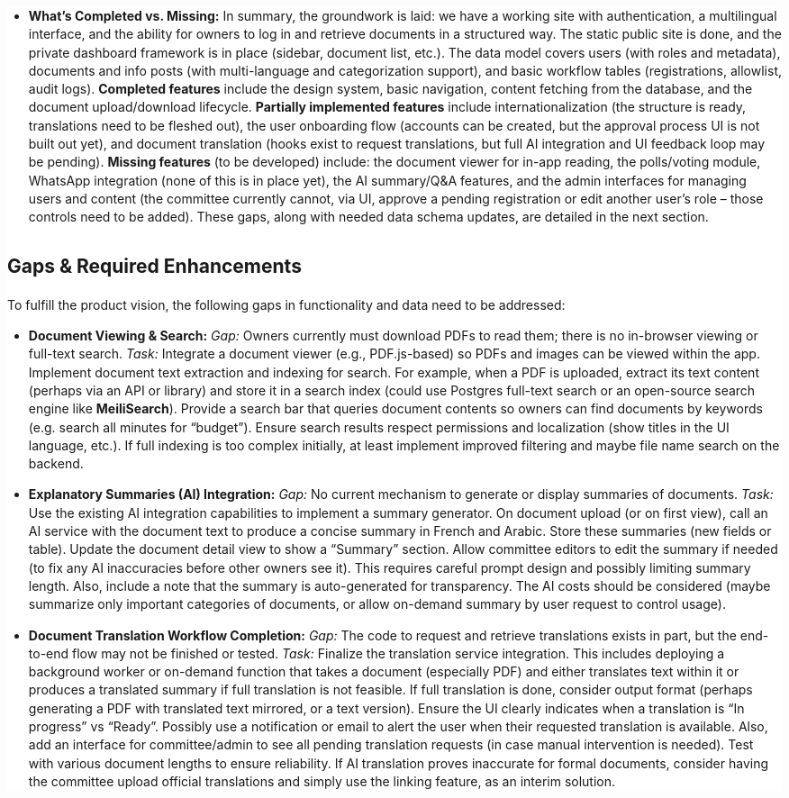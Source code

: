 * **What’s Completed vs. Missing:** In summary, the groundwork is laid: we have a working site with authentication, a multilingual interface, and the ability for owners to log in and retrieve documents in a structured way. The static public site is done, and the private dashboard framework is in place (sidebar, document list, etc.). The data model covers users (with roles and metadata), documents and info posts (with multi-language and categorization support), and basic workflow tables (registrations, allowlist, audit logs). **Completed features** include the design system, basic navigation, content fetching from the database, and the document upload/download lifecycle. **Partially implemented features** include internationalization (the structure is ready, translations need to be fleshed out), the user onboarding flow (accounts can be created, but the approval process UI is not built out yet), and document translation (hooks exist to request translations, but full AI integration and UI feedback loop may be pending). **Missing features** (to be developed) include: the document viewer for in-app reading, the polls/voting module, WhatsApp integration (none of this is in place yet), the AI summary/Q\&A features, and the admin interfaces for managing users and content (the committee currently cannot, via UI, approve a pending registration or edit another user’s role – those controls need to be added). These gaps, along with needed data schema updates, are detailed in the next section.

## Gaps & Required Enhancements

To fulfill the product vision, the following gaps in functionality and data need to be addressed:

* **Document Viewing & Search:** *Gap:* Owners currently must download PDFs to read them; there is no in-browser viewing or full-text search. *Task:* Integrate a document viewer (e.g., PDF.js-based) so PDFs and images can be viewed within the app. Implement document text extraction and indexing for search. For example, when a PDF is uploaded, extract its text content (perhaps via an API or library) and store it in a search index (could use Postgres full-text search or an open-source search engine like **MeiliSearch**). Provide a search bar that queries document contents so owners can find documents by keywords (e.g. search all minutes for “budget”). Ensure search results respect permissions and localization (show titles in the UI language, etc.). If full indexing is too complex initially, at least implement improved filtering and maybe file name search on the backend.

* **Explanatory Summaries (AI) Integration:** *Gap:* No current mechanism to generate or display summaries of documents. *Task:* Use the existing AI integration capabilities to implement a summary generator. On document upload (or on first view), call an AI service with the document text to produce a concise summary in French and Arabic. Store these summaries (new fields or table). Update the document detail view to show a “Summary” section. Allow committee editors to edit the summary if needed (to fix any AI inaccuracies before other owners see it). This requires careful prompt design and possibly limiting summary length. Also, include a note that the summary is auto-generated for transparency. The AI costs should be considered (maybe summarize only important categories of documents, or allow on-demand summary by user request to control usage).

* **Document Translation Workflow Completion:** *Gap:* The code to request and retrieve translations exists in part, but the end-to-end flow may not be finished or tested. *Task:* Finalize the translation service integration. This includes deploying a background worker or on-demand function that takes a document (especially PDF) and either translates text within it or produces a translated summary if full translation is not feasible. If full translation is done, consider output format (perhaps generating a PDF with translated text mirrored, or a text version). Ensure the UI clearly indicates when a translation is “In progress” vs “Ready”. Possibly use a notification or email to alert the user when their requested translation is available. Also, add an interface for committee/admin to see all pending translation requests (in case manual intervention is needed). Test with various document lengths to ensure reliability. If AI translation proves inaccurate for formal documents, consider having the committee upload official translations and simply use the linking feature, as an interim solution.

